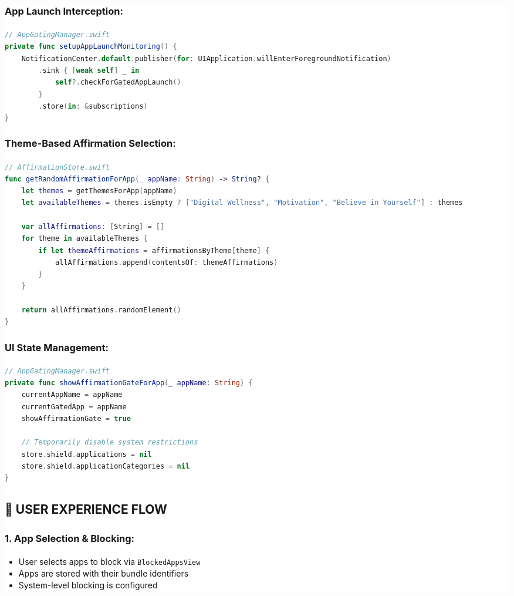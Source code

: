 ### **App Launch Interception:**
```swift
// AppGatingManager.swift
private func setupAppLaunchMonitoring() {
    NotificationCenter.default.publisher(for: UIApplication.willEnterForegroundNotification)
        .sink { [weak self] _ in
            self?.checkForGatedAppLaunch()
        }
        .store(in: &subscriptions)
}
```

### **Theme-Based Affirmation Selection:**
```swift
// AffirmationStore.swift
func getRandomAffirmationForApp(_ appName: String) -> String? {
    let themes = getThemesForApp(appName)
    let availableThemes = themes.isEmpty ? ["Digital Wellness", "Motivation", "Believe in Yourself"] : themes
    
    var allAffirmations: [String] = []
    for theme in availableThemes {
        if let themeAffirmations = affirmationsByTheme[theme] {
            allAffirmations.append(contentsOf: themeAffirmations)
        }
    }
    
    return allAffirmations.randomElement()
}
```

### **UI State Management:**
```swift
// AppGatingManager.swift
private func showAffirmationGateForApp(_ appName: String) {
    currentAppName = appName
    currentGatedApp = appName
    showAffirmationGate = true
    
    // Temporarily disable system restrictions
    store.shield.applications = nil
    store.shield.applicationCategories = nil
}
```

## 🎯 **USER EXPERIENCE FLOW**

### **1. App Selection & Blocking:**
- User selects apps to block via `BlockedAppsView`
- Apps are stored with their bundle identifiers
- System-level blocking is configured
